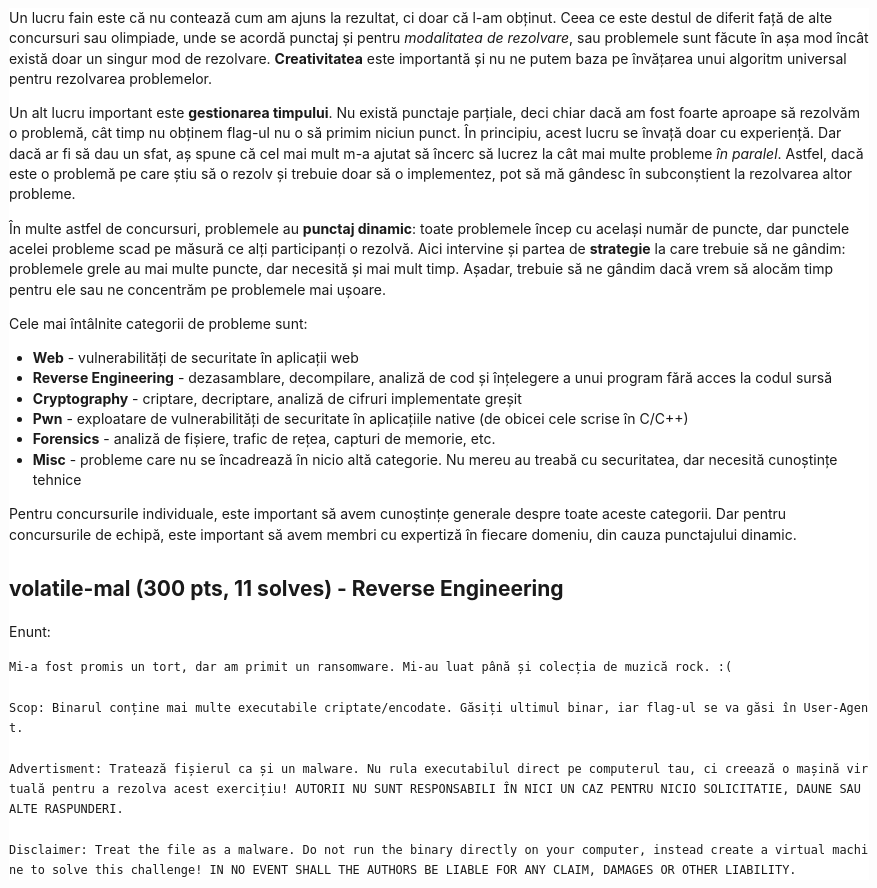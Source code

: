 Un lucru fain este că nu contează cum am ajuns la rezultat, ci doar că l-am obținut. Ceea ce este destul de diferit față de alte concursuri sau olimpiade, unde se acordă punctaj și pentru *modalitatea de rezolvare*, sau problemele sunt făcute în așa mod încât există doar un singur mod de rezolvare. **Creativitatea** este importantă și nu ne putem baza pe învățarea unui algoritm universal pentru rezolvarea problemelor.

Un alt lucru important este **gestionarea timpului**. Nu există punctaje parțiale, deci chiar dacă am fost foarte aproape să rezolvăm o problemă, cât timp nu obținem flag-ul nu o să primim niciun punct. În principiu, acest lucru se învață doar cu experiență. Dar dacă ar fi să dau un sfat, aș spune că cel mai mult m-a ajutat să încerc să lucrez la cât mai multe probleme *în paralel*. Astfel, dacă este o problemă pe care știu să o rezolv și trebuie doar să o implementez, pot să mă gândesc în subconștient la rezolvarea altor probleme.

În multe astfel de concursuri, problemele au **punctaj dinamic**: toate problemele încep cu același număr de puncte, dar punctele acelei probleme scad pe măsură ce alți participanți o rezolvă. Aici intervine și partea de **strategie** la care trebuie să ne gândim: problemele grele au mai multe puncte, dar necesită și mai mult timp. Așadar, trebuie să ne gândim dacă vrem să alocăm timp pentru ele sau ne concentrăm pe problemele mai ușoare.

Cele mai întâlnite categorii de probleme sunt:
* **Web** - vulnerabilități de securitate în aplicații web
* **Reverse Engineering** - dezasamblare, decompilare, analiză de cod și înțelegere a unui program fără acces la codul sursă
* **Cryptography** - criptare, decriptare, analiză de cifruri implementate greșit
* **Pwn** - exploatare de vulnerabilități de securitate în aplicațiile native (de obicei cele scrise în C/C++)
* **Forensics** - analiză de fișiere, trafic de rețea, capturi de memorie, etc.
* **Misc** - probleme care nu se încadrează în nicio altă categorie. Nu mereu au treabă cu securitatea, dar necesită cunoștințe tehnice

Pentru concursurile individuale, este important să avem cunoștințe generale despre toate aceste categorii. Dar pentru concursurile de echipă, este important să avem membri cu expertiză în fiecare domeniu, din cauza punctajului dinamic.

<a name="volatile-mal"></a>
## volatile-mal (300 pts, 11 solves) - Reverse Engineering

Enunt:
```
Mi-a fost promis un tort, dar am primit un ransomware. Mi-au luat până și colecția de muzică rock. :(

Scop: Binarul conține mai multe executabile criptate/encodate. Găsiți ultimul binar, iar flag-ul se va găsi în User-Agent.

Advertisment: Tratează fișierul ca și un malware. Nu rula executabilul direct pe computerul tau, ci creează o mașină virtuală pentru a rezolva acest exercițiu! AUTORII NU SUNT RESPONSABILI ÎN NICI UN CAZ PENTRU NICIO SOLICITATIE, DAUNE SAU ALTE RASPUNDERI.

Disclaimer: Treat the file as a malware. Do not run the binary directly on your computer, instead create a virtual machine to solve this challenge! IN NO EVENT SHALL THE AUTHORS BE LIABLE FOR ANY CLAIM, DAMAGES OR OTHER LIABILITY.
```
